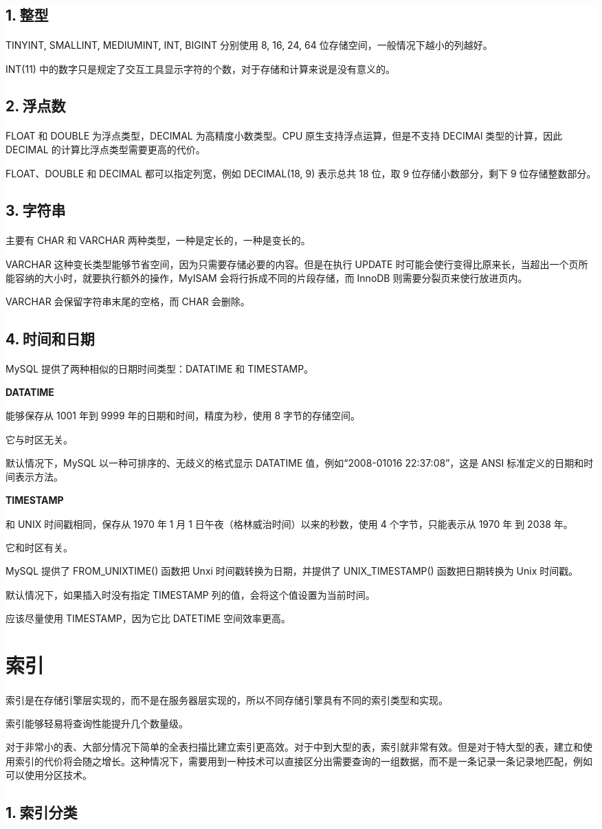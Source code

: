 ## 1. 整型

TINYINT, SMALLINT, MEDIUMINT, INT, BIGINT 分别使用 8, 16, 24, 64 位存储空间，一般情况下越小的列越好。

INT(11) 中的数字只是规定了交互工具显示字符的个数，对于存储和计算来说是没有意义的。

## 2. 浮点数

FLOAT 和 DOUBLE 为浮点类型，DECIMAL 为高精度小数类型。CPU 原生支持浮点运算，但是不支持 DECIMAl 类型的计算，因此 DECIMAL 的计算比浮点类型需要更高的代价。

FLOAT、DOUBLE 和 DECIMAL 都可以指定列宽，例如 DECIMAL(18, 9) 表示总共 18 位，取 9 位存储小数部分，剩下 9 位存储整数部分。

## 3. 字符串

主要有 CHAR 和 VARCHAR 两种类型，一种是定长的，一种是变长的。

VARCHAR 这种变长类型能够节省空间，因为只需要存储必要的内容。但是在执行 UPDATE 时可能会使行变得比原来长，当超出一个页所能容纳的大小时，就要执行额外的操作，MyISAM 会将行拆成不同的片段存储，而 InnoDB 则需要分裂页来使行放进页内。

VARCHAR 会保留字符串末尾的空格，而 CHAR 会删除。

## 4. 时间和日期

MySQL 提供了两种相似的日期时间类型：DATATIME 和 TIMESTAMP。

**DATATIME**

能够保存从 1001 年到 9999 年的日期和时间，精度为秒，使用 8 字节的存储空间。

它与时区无关。

默认情况下，MySQL 以一种可排序的、无歧义的格式显示 DATATIME 值，例如“2008-01016 22:37:08”，这是 ANSI 标准定义的日期和时间表示方法。

**TIMESTAMP**

和 UNIX 时间戳相同，保存从 1970 年 1 月 1 日午夜（格林威治时间）以来的秒数，使用 4 个字节，只能表示从 1970 年 到 2038 年。

它和时区有关。

MySQL 提供了 FROM_UNIXTIME() 函数把 Unxi 时间戳转换为日期，并提供了 UNIX_TIMESTAMP() 函数把日期转换为 Unix 时间戳。

默认情况下，如果插入时没有指定 TIMESTAMP 列的值，会将这个值设置为当前时间。

应该尽量使用 TIMESTAMP，因为它比 DATETIME 空间效率更高。

# 索引

索引是在存储引擎层实现的，而不是在服务器层实现的，所以不同存储引擎具有不同的索引类型和实现。

索引能够轻易将查询性能提升几个数量级。

对于非常小的表、大部分情况下简单的全表扫描比建立索引更高效。对于中到大型的表，索引就非常有效。但是对于特大型的表，建立和使用索引的代价将会随之增长。这种情况下，需要用到一种技术可以直接区分出需要查询的一组数据，而不是一条记录一条记录地匹配，例如可以使用分区技术。

## 1. 索引分类
